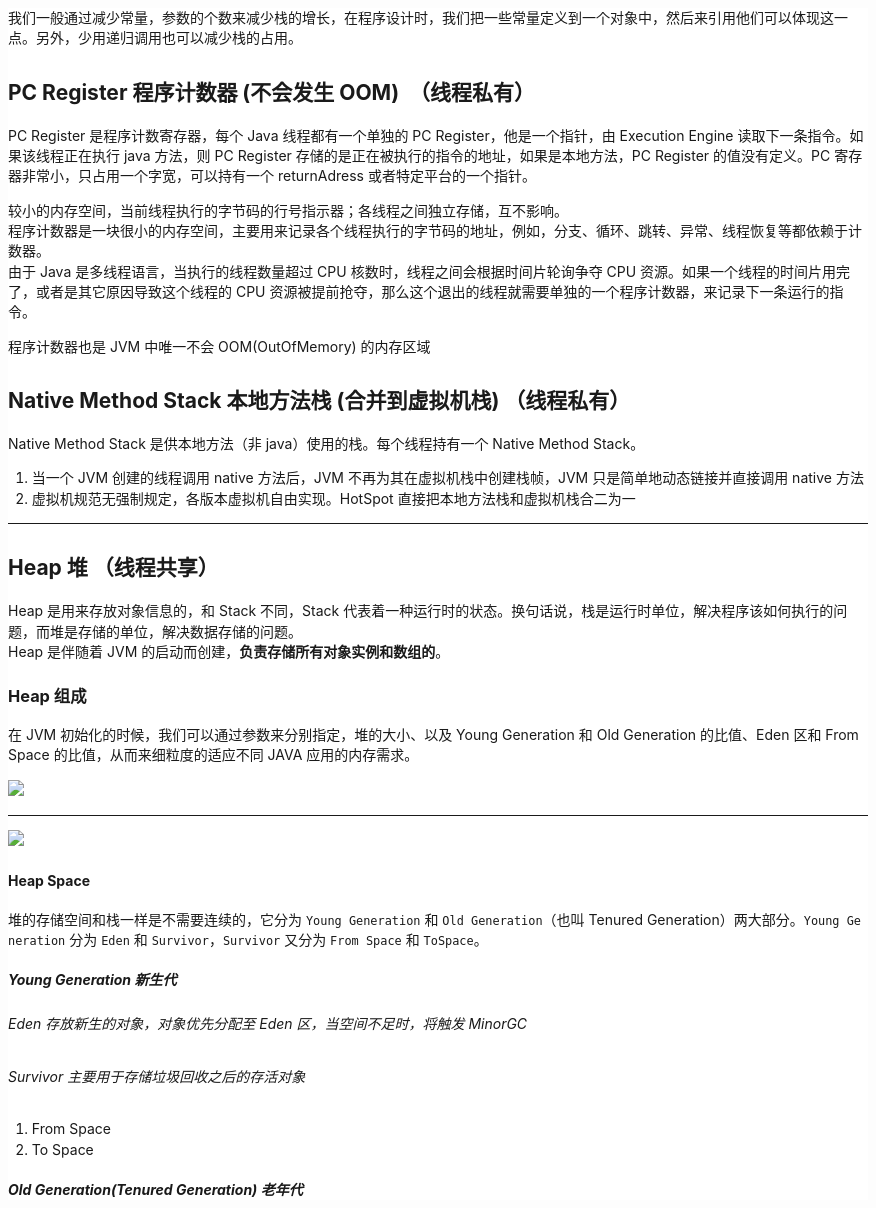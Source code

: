 我们一般通过减少常量，参数的个数来减少栈的增长，在程序设计时，我们把一些常量定义到一个对象中，然后来引用他们可以体现这一点。另外，少用递归调用也可以减少栈的占用。

## PC Register 程序计数器 (不会发生 OOM)  （线程私有）

PC Register 是程序计数寄存器，每个 Java 线程都有一个单独的 PC Register，他是一个指针，由 Execution Engine 读取下一条指令。如果该线程正在执行 java 方法，则 PC Register 存储的是正在被执行的指令的地址，如果是本地方法，PC Register 的值没有定义。PC 寄存器非常小，只占用一个字宽，可以持有一个 returnAdress 或者特定平台的一个指针。

较小的内存空间，当前线程执行的字节码的行号指示器；各线程之间独立存储，互不影响。<br>程序计数器是一块很小的内存空间，主要用来记录各个线程执行的字节码的地址，例如，分支、循环、跳转、异常、线程恢复等都依赖于计数器。<br>由于 Java 是多线程语言，当执行的线程数量超过 CPU 核数时，线程之间会根据时间片轮询争夺 CPU 资源。如果一个线程的时间片用完了，或者是其它原因导致这个线程的 CPU 资源被提前抢夺，那么这个退出的线程就需要单独的一个程序计数器，来记录下一条运行的指令。

程序计数器也是 JVM 中唯一不会 OOM(OutOfMemory) 的内存区域

## Native Method Stack 本地方法栈 (合并到虚拟机栈) （线程私有）

Native Method Stack 是供本地方法（非 java）使用的栈。每个线程持有一个 Native Method Stack。

1. 当一个 JVM 创建的线程调用 native 方法后，JVM 不再为其在虚拟机栈中创建栈帧，JVM 只是简单地动态链接并直接调用 native 方法
2. 虚拟机规范无强制规定，各版本虚拟机自由实现。HotSpot 直接把本地方法栈和虚拟机栈合二为一

---

## Heap 堆 （线程共享）

Heap 是用来存放对象信息的，和 Stack 不同，Stack 代表着一种运行时的状态。换句话说，栈是运行时单位，解决程序该如何执行的问题，而堆是存储的单位，解决数据存储的问题。<br>Heap 是伴随着 JVM 的启动而创建，**负责存储所有对象实例和数组的**。

### Heap 组成

在 JVM 初始化的时候，我们可以通过参数来分别指定，堆的大小、以及 Young Generation 和 Old Generation 的比值、Eden 区和 From Space 的比值，从而来细粒度的适应不同 JAVA 应用的内存需求。

![](https://note.youdao.com/src/844063A2AC4C4CD7976EACA673ECC2CA#id=LKM6a&originalType=binary&ratio=1&rotation=0&showTitle=false&status=done&style=stroke&title=)

---

![](https://note.youdao.com/src/F86235CCB721471EB08E32F4897E9C05#id=H8ue9&originalType=binary&ratio=1&rotation=0&showTitle=false&status=done&style=stroke&title=)

#### Heap Space

堆的存储空间和栈一样是不需要连续的，它分为 `Young Generation` 和 `Old Generation`（也叫 Tenured Generation）两大部分。`Young Generation` 分为 `Eden` 和 `Survivor`，`Survivor` 又分为 `From Space` 和 `ToSpace`。

##### Young Generation 新生代

###### Eden 存放新生的对象，对象优先分配至 Eden 区，当空间不足时，将触发 MinorGC

###### Survivor 主要用于存储垃圾回收之后的存活对象

1. From Space
2. To Space

##### Old Generation(Tenured Generation) 老年代
